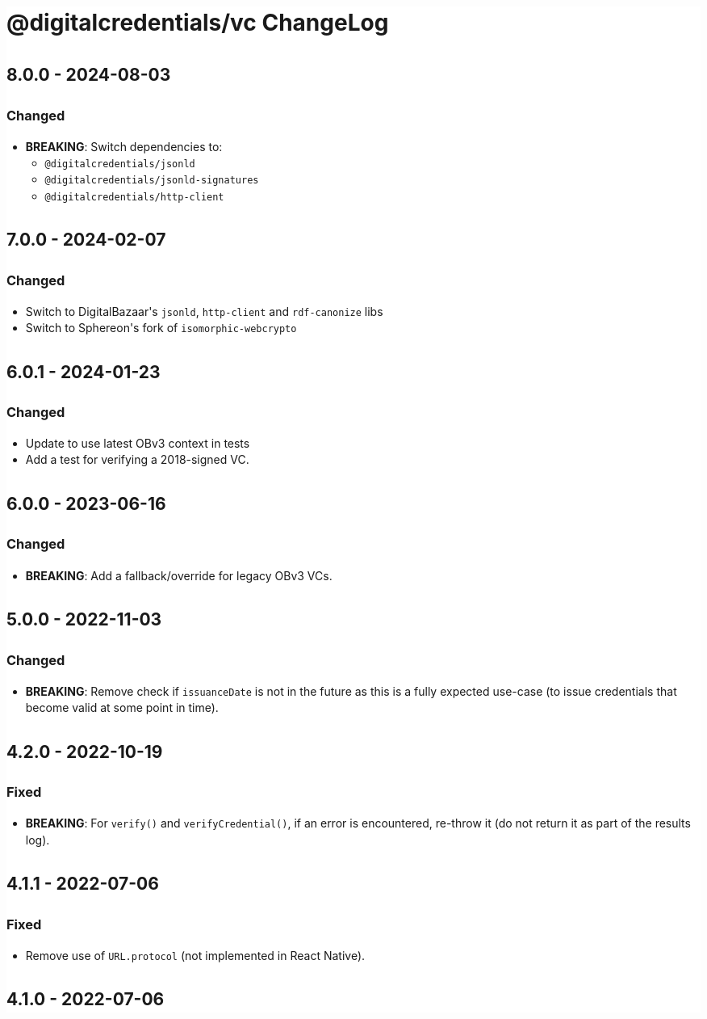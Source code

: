 # @digitalcredentials/vc ChangeLog

## 8.0.0 - 2024-08-03
### Changed
 - **BREAKING**: Switch dependencies to:
   - `@digitalcredentials/jsonld`
   - `@digitalcredentials/jsonld-signatures`
   - `@digitalcredentials/http-client`

## 7.0.0 - 2024-02-07
### Changed
* Switch to DigitalBazaar's `jsonld`, `http-client` and `rdf-canonize` libs
* Switch to Sphereon's fork of `isomorphic-webcrypto`

## 6.0.1 - 2024-01-23
### Changed
- Update to use latest OBv3 context in tests
- Add a test for verifying a 2018-signed VC.

## 6.0.0 - 2023-06-16
### Changed
- **BREAKING**: Add a fallback/override for legacy OBv3 VCs.

## 5.0.0 - 2022-11-03

### Changed
- **BREAKING**: Remove check if `issuanceDate` is not in the future as this is
  a fully expected use-case (to issue credentials that become valid at some
  point in time).

## 4.2.0 - 2022-10-19

### Fixed
- **BREAKING**: For `verify()` and `verifyCredential()`, if an error is encountered,
  re-throw it (do not return it as part of the results log).

## 4.1.1 - 2022-07-06

### Fixed
- Remove use of `URL.protocol` (not implemented in React Native).

## 4.1.0 - 2022-07-06
